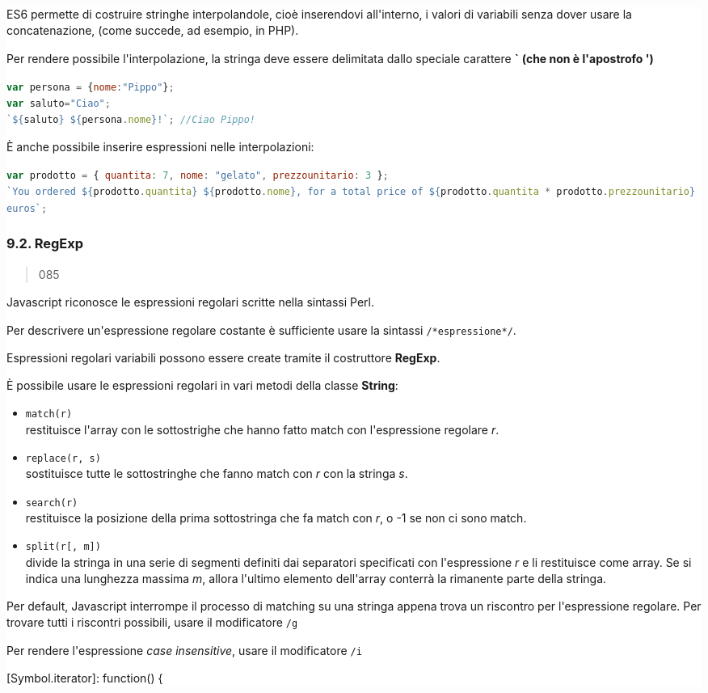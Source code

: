 


ES6 permette di costruire stringhe interpolandole, cioè inserendovi all'interno, i valori di variabili senza dover usare la concatenazione, (come succede, ad esempio, in PHP).

Per rendere possibile l'interpolazione, la stringa deve essere delimitata dallo speciale carattere **\`** **(che non è l'apostrofo ')**

```javascript
var persona = {nome:"Pippo"};         
var saluto="Ciao";      
`${saluto} ${persona.nome}!`; //Ciao Pippo!
```

È anche possibile inserire espressioni nelle interpolazioni: 

```javascript
var prodotto = { quantita: 7, nome: "gelato", prezzounitario: 3 };          
`You ordered ${prodotto.quantita} ${prodotto.nome}, for a total price of ${prodotto.quantita * prodotto.prezzounitario}  euros`;  
``` 





### 9.2. RegExp




> 085




Javascript riconosce le espressioni regolari scritte nella sintassi Perl.   

Per descrivere un'espressione regolare costante è sufficiente usare la sintassi `/*espressione*/`. 

Espressioni regolari variabili possono essere create tramite il costruttore **RegExp**. 

È possibile usare le espressioni regolari in vari metodi della classe **String**:

- `match(r)`    
restituisce l'array con le sottostrighe che hanno fatto match con l'espressione regolare *r*.  

- `replace(r, s)`      
sostituisce tutte le sottostringhe che fanno match con *r* con la stringa *s*.

- `search(r)`    
restituisce la posizione della prima sottostringa che fa match con *r*, o -1 se non ci sono match.

- `split(r[, m])`    
divide la stringa in una serie di segmenti definiti dai separatori specificati con l'espressione *r* e li restituisce come array. Se si indica una lunghezza massima *m*, allora l'ultimo elemento dell'array conterrà la rimanente parte della stringa.

Per default, Javascript interrompe il processo di matching su una stringa appena trova un riscontro per l'espressione regolare. Per trovare tutti i riscontri possibili, usare il modificatore `/g`    

Per rendere l'espressione *case insensitive*, usare il modificatore `/i` 



 [Symbol.iterator]: function() {   